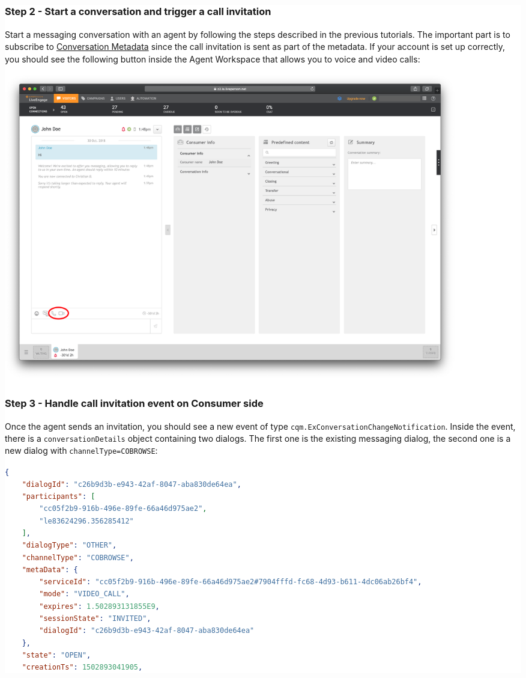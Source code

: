 ### Step 2 - Start a conversation and trigger a call invitation
Start a messaging conversation with an agent by following the steps described in the previous tutorials. The important part is to subscribe to [Conversation Metadata](/consumer-int-conversation-md.html) since the call invitation is sent as part of the metadata.
If your account is set up correctly, you should see the following button inside the Agent Workspace that allows you to voice and video calls:

<img class="fancyimage" width="750px" src="img/agent_call_invitation.png">

### Step 3 - Handle call invitation event on Consumer side
Once the agent sends an invitation, you should see a new event of type ``cqm.ExConversationChangeNotification``. Inside the event, there is a ``conversationDetails`` object containing two dialogs. The first one is the existing messaging dialog, the second one is a new dialog with ``channelType=COBROWSE``:

```json
{
    "dialogId": "c26b9d3b-e943-42af-8047-aba830de64ea",
    "participants": [
        "cc05f2b9-916b-496e-89fe-66a46d975ae2",
        "le83624296.356285412"
    ],
    "dialogType": "OTHER",
    "channelType": "COBROWSE",
    "metaData": {
        "serviceId": "cc05f2b9-916b-496e-89fe-66a46d975ae2#7904fffd-fc68-4d93-b611-4dc06ab26bf4",
        "mode": "VIDEO_CALL",
        "expires": 1.502893131855E9,
        "sessionState": "INVITED",
        "dialogId": "c26b9d3b-e943-42af-8047-aba830de64ea"
    },
    "state": "OPEN",
    "creationTs": 1502893041905,
```